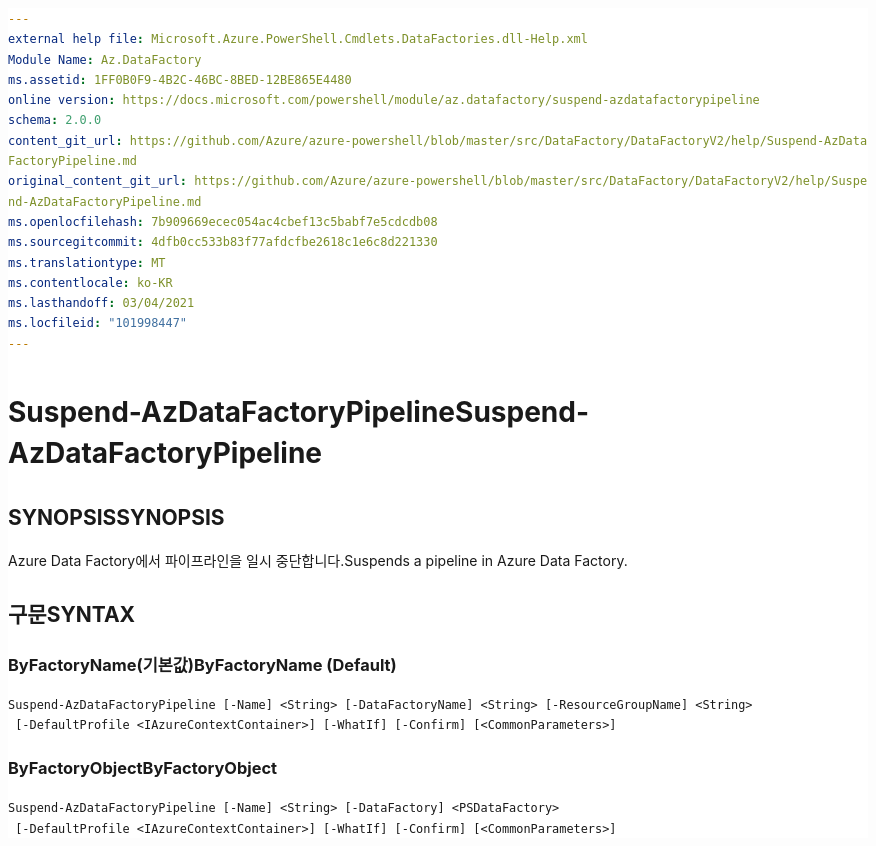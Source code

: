 ```yaml
---
external help file: Microsoft.Azure.PowerShell.Cmdlets.DataFactories.dll-Help.xml
Module Name: Az.DataFactory
ms.assetid: 1FF0B0F9-4B2C-46BC-8BED-12BE865E4480
online version: https://docs.microsoft.com/powershell/module/az.datafactory/suspend-azdatafactorypipeline
schema: 2.0.0
content_git_url: https://github.com/Azure/azure-powershell/blob/master/src/DataFactory/DataFactoryV2/help/Suspend-AzDataFactoryPipeline.md
original_content_git_url: https://github.com/Azure/azure-powershell/blob/master/src/DataFactory/DataFactoryV2/help/Suspend-AzDataFactoryPipeline.md
ms.openlocfilehash: 7b909669ecec054ac4cbef13c5babf7e5cdcdb08
ms.sourcegitcommit: 4dfb0cc533b83f77afdcfbe2618c1e6c8d221330
ms.translationtype: MT
ms.contentlocale: ko-KR
ms.lasthandoff: 03/04/2021
ms.locfileid: "101998447"
---
```

# <span data-ttu-id="b1c56-101">Suspend-AzDataFactoryPipeline</span><span class="sxs-lookup"><span data-stu-id="b1c56-101">Suspend-AzDataFactoryPipeline</span></span>

## <span data-ttu-id="b1c56-102">SYNOPSIS</span><span class="sxs-lookup"><span data-stu-id="b1c56-102">SYNOPSIS</span></span>
<span data-ttu-id="b1c56-103">Azure Data Factory에서 파이프라인을 일시 중단합니다.</span><span class="sxs-lookup"><span data-stu-id="b1c56-103">Suspends a pipeline in Azure Data Factory.</span></span>

## <span data-ttu-id="b1c56-104">구문</span><span class="sxs-lookup"><span data-stu-id="b1c56-104">SYNTAX</span></span>

### <span data-ttu-id="b1c56-105">ByFactoryName(기본값)</span><span class="sxs-lookup"><span data-stu-id="b1c56-105">ByFactoryName (Default)</span></span>
```
Suspend-AzDataFactoryPipeline [-Name] <String> [-DataFactoryName] <String> [-ResourceGroupName] <String>
 [-DefaultProfile <IAzureContextContainer>] [-WhatIf] [-Confirm] [<CommonParameters>]
```

### <span data-ttu-id="b1c56-106">ByFactoryObject</span><span class="sxs-lookup"><span data-stu-id="b1c56-106">ByFactoryObject</span></span>
```
Suspend-AzDataFactoryPipeline [-Name] <String> [-DataFactory] <PSDataFactory>
 [-DefaultProfile <IAzureContextContainer>] [-WhatIf] [-Confirm] [<CommonParameters>]
```
